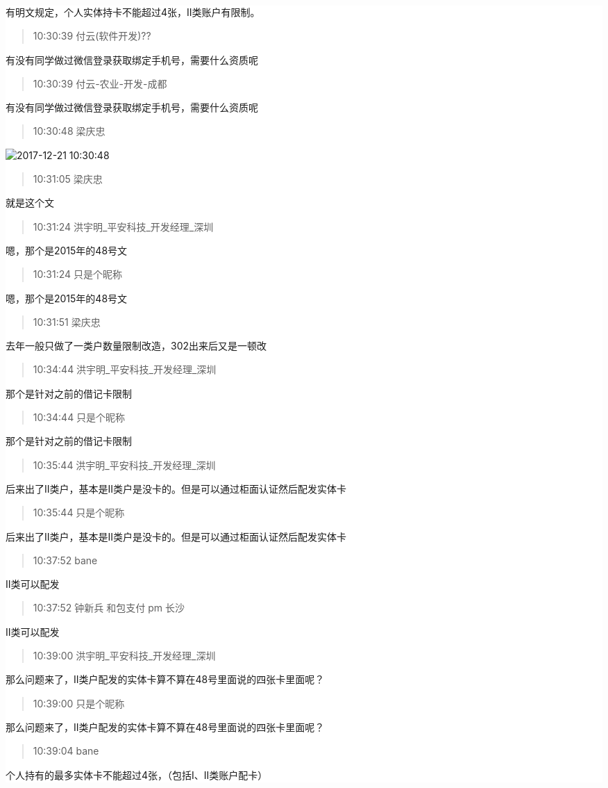 有明文规定，个人实体持卡不能超过4张，II类账户有限制。  
   
> 10:30:39  付云(软件开发)??  
   
有没有同学做过微信登录获取绑定手机号，需要什么资质呢  
   
> 10:30:39  付云-农业-开发-成都  
   
有没有同学做过微信登录获取绑定手机号，需要什么资质呢  
   
> 10:30:48  梁庆忠  
   
![2017-12-21 10:30:48](http://static.cocolian.org/img/201712/20171221_103048.png) 
   
> 10:31:05  梁庆忠  
   
就是这个文  
   
> 10:31:24  洪宇明_平安科技_开发经理_深圳  
   
嗯，那个是2015年的48号文  
   
> 10:31:24  只是个昵称  
   
嗯，那个是2015年的48号文  
   
> 10:31:51  梁庆忠  
   
去年一般只做了一类户数量限制改造，302出来后又是一顿改  
   
> 10:34:44  洪宇明_平安科技_开发经理_深圳  
   
那个是针对之前的借记卡限制  
   
> 10:34:44  只是个昵称  
   
那个是针对之前的借记卡限制  
   
> 10:35:44  洪宇明_平安科技_开发经理_深圳  
   
后来出了II类户，基本是II类户是没卡的。但是可以通过柜面认证然后配发实体卡  
   
> 10:35:44  只是个昵称  
   
后来出了II类户，基本是II类户是没卡的。但是可以通过柜面认证然后配发实体卡  
   
> 10:37:52  bane  
   
II类可以配发  
   
> 10:37:52  钟新兵  和包支付 pm 长沙  
   
II类可以配发  
   
> 10:39:00  洪宇明_平安科技_开发经理_深圳  
   
那么问题来了，II类户配发的实体卡算不算在48号里面说的四张卡里面呢？  
   
> 10:39:00  只是个昵称  
   
那么问题来了，II类户配发的实体卡算不算在48号里面说的四张卡里面呢？  
   
> 10:39:04  bane  
   
个人持有的最多实体卡不能超过4张，（包括I、II类账户配卡）  
   